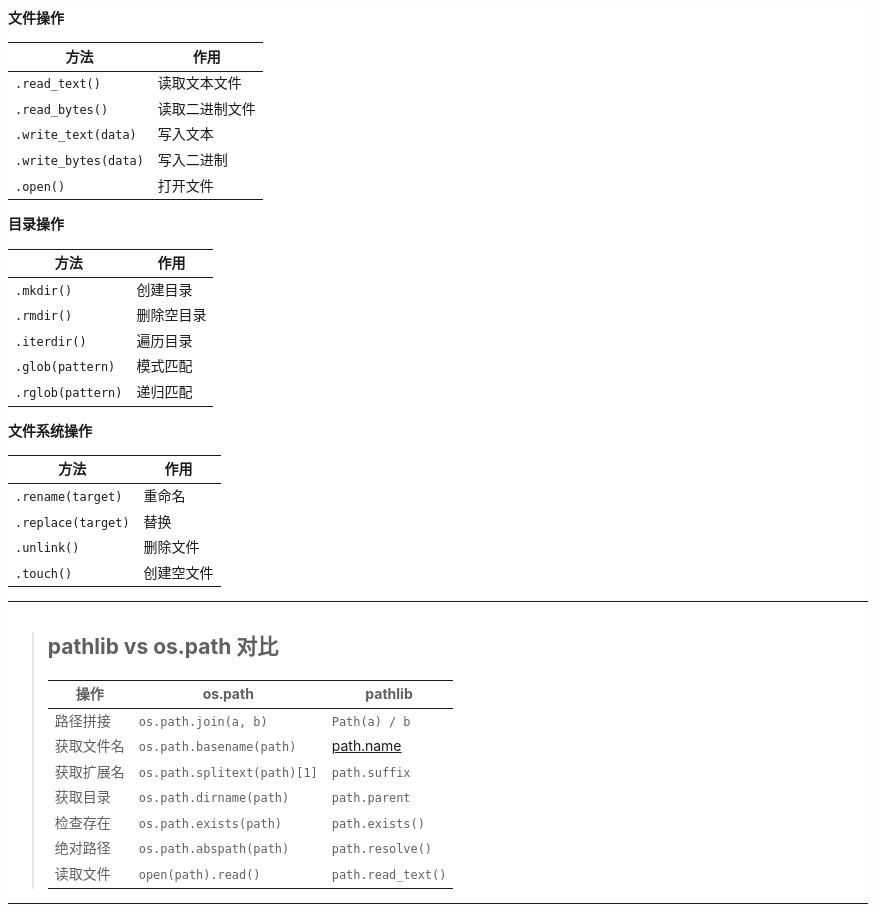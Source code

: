 **文件操作**

| 方法                 | 作用           |
| -------------------- | -------------- |
| `.read_text()`       | 读取文本文件   |
| `.read_bytes()`      | 读取二进制文件 |
| `.write_text(data)`  | 写入文本       |
| `.write_bytes(data)` | 写入二进制     |
| `.open()`            | 打开文件       |

**目录操作**

| 方法              | 作用       |
| ----------------- | ---------- |
| `.mkdir()`        | 创建目录   |
| `.rmdir()`        | 删除空目录 |
| `.iterdir()`      | 遍历目录   |
| `.glob(pattern)`  | 模式匹配   |
| `.rglob(pattern)` | 递归匹配   |

**文件系统操作**

| 方法               | 作用       |
| ------------------ | ---------- |
| `.rename(target)`  | 重命名     |
| `.replace(target)` | 替换       |
| `.unlink()`        | 删除文件   |
| `.touch()`         | 创建空文件 |

---

> ## **pathlib vs os.path 对比**
>
> | 操作       | os.path                     | pathlib                                                      |
> | ---------- | --------------------------- | ------------------------------------------------------------ |
> | 路径拼接   | `os.path.join(a, b)`        | `Path(a) / b`                                                |
> | 获取文件名 | `os.path.basename(path)`    | [path.name](cci:1://file:///d:/%E8%BD%AC%E7%A0%81/AI-all/AutoGPT/autogpt_platform/backend/backend/data/block.py:476:4-478:38) |
> | 获取扩展名 | `os.path.splitext(path)[1]` | `path.suffix`                                                |
> | 获取目录   | `os.path.dirname(path)`     | `path.parent`                                                |
> | 检查存在   | `os.path.exists(path)`      | `path.exists()`                                              |
> | 绝对路径   | `os.path.abspath(path)`     | `path.resolve()`                                             |
> | 读取文件   | `open(path).read()`         | `path.read_text()`                                           |
>

---